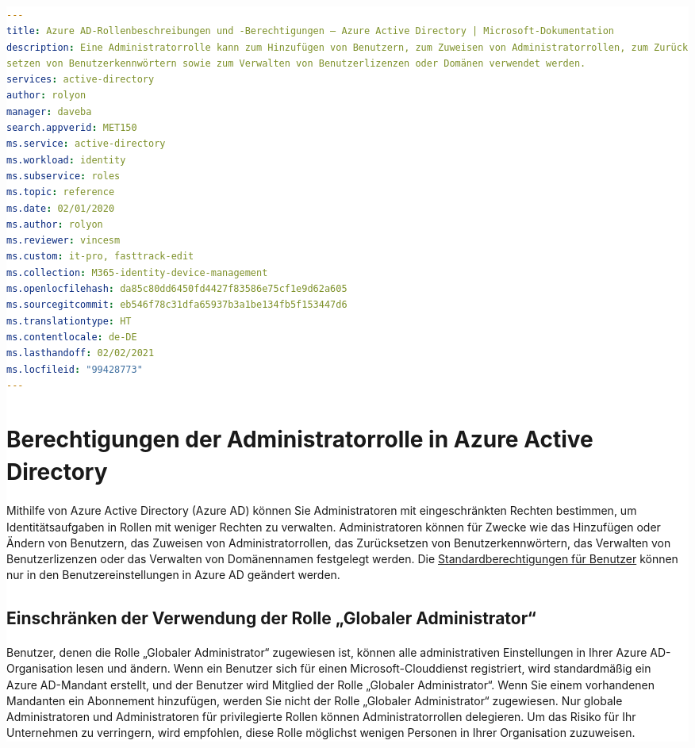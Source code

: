 ```yaml
---
title: Azure AD-Rollenbeschreibungen und -Berechtigungen – Azure Active Directory | Microsoft-Dokumentation
description: Eine Administratorrolle kann zum Hinzufügen von Benutzern, zum Zuweisen von Administratorrollen, zum Zurücksetzen von Benutzerkennwörtern sowie zum Verwalten von Benutzerlizenzen oder Domänen verwendet werden.
services: active-directory
author: rolyon
manager: daveba
search.appverid: MET150
ms.service: active-directory
ms.workload: identity
ms.subservice: roles
ms.topic: reference
ms.date: 02/01/2020
ms.author: rolyon
ms.reviewer: vincesm
ms.custom: it-pro, fasttrack-edit
ms.collection: M365-identity-device-management
ms.openlocfilehash: da85c80dd6450fd4427f83586e75cf1e9d62a605
ms.sourcegitcommit: eb546f78c31dfa65937b3a1be134fb5f153447d6
ms.translationtype: HT
ms.contentlocale: de-DE
ms.lasthandoff: 02/02/2021
ms.locfileid: "99428773"
---
```

# <a name="administrator-role-permissions-in-azure-active-directory"></a>Berechtigungen der Administratorrolle in Azure Active Directory

Mithilfe von Azure Active Directory (Azure AD) können Sie Administratoren mit eingeschränkten Rechten bestimmen, um Identitätsaufgaben in Rollen mit weniger Rechten zu verwalten. Administratoren können für Zwecke wie das Hinzufügen oder Ändern von Benutzern, das Zuweisen von Administratorrollen, das Zurücksetzen von Benutzerkennwörtern, das Verwalten von Benutzerlizenzen oder das Verwalten von Domänennamen festgelegt werden. Die [Standardberechtigungen für Benutzer](../fundamentals/users-default-permissions.md) können nur in den Benutzereinstellungen in Azure AD geändert werden.

## <a name="limit-use-of-global-administrator"></a>Einschränken der Verwendung der Rolle „Globaler Administrator“

Benutzer, denen die Rolle „Globaler Administrator“ zugewiesen ist, können alle administrativen Einstellungen in Ihrer Azure AD-Organisation lesen und ändern. Wenn ein Benutzer sich für einen Microsoft-Clouddienst registriert, wird standardmäßig ein Azure AD-Mandant erstellt, und der Benutzer wird Mitglied der Rolle „Globaler Administrator“. Wenn Sie einem vorhandenen Mandanten ein Abonnement hinzufügen, werden Sie nicht der Rolle „Globaler Administrator“ zugewiesen. Nur globale Administratoren und Administratoren für privilegierte Rollen können Administratorrollen delegieren. Um das Risiko für Ihr Unternehmen zu verringern, wird empfohlen, diese Rolle möglichst wenigen Personen in Ihrer Organisation zuzuweisen.
